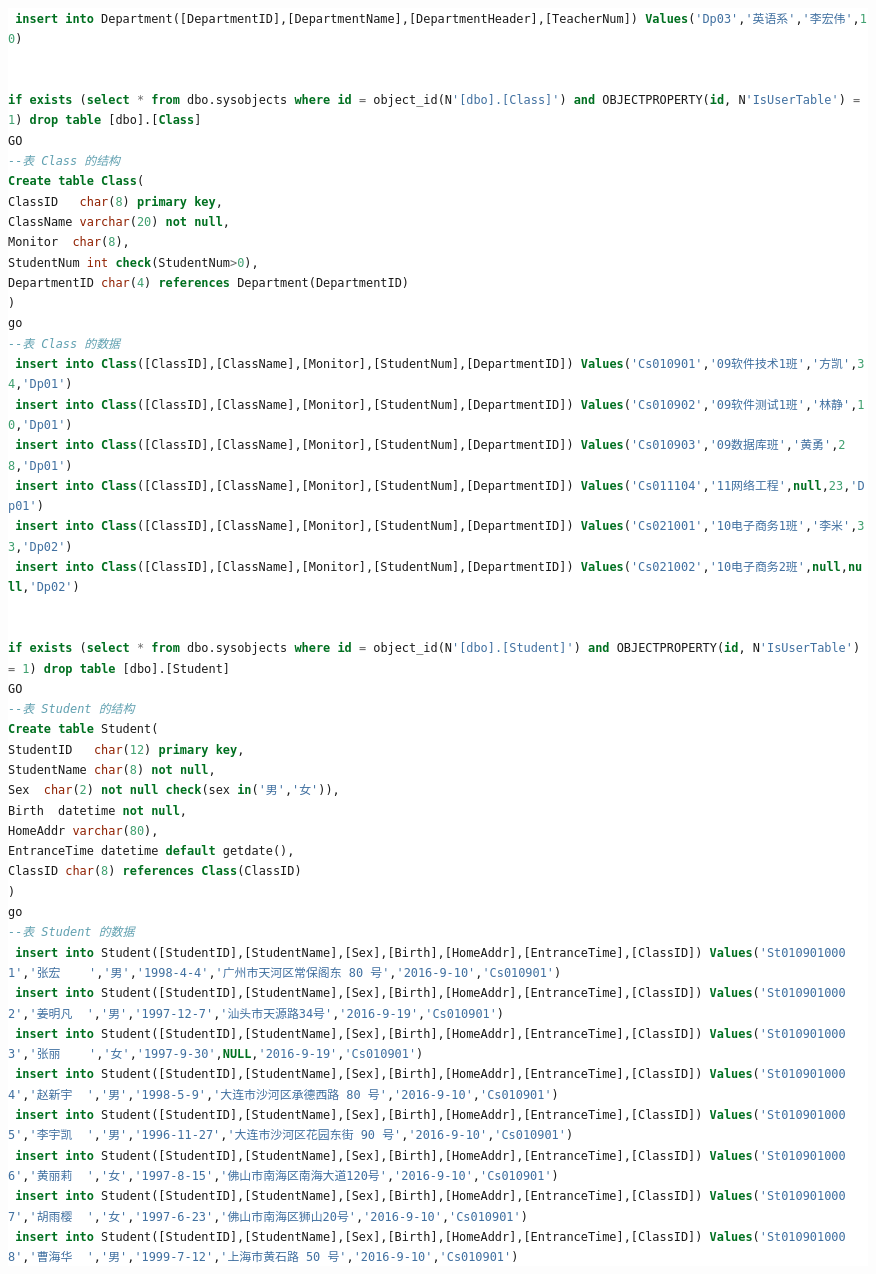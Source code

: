 ```sql
 insert into Department([DepartmentID],[DepartmentName],[DepartmentHeader],[TeacherNum]) Values('Dp03','英语系','李宏伟',10)


if exists (select * from dbo.sysobjects where id = object_id(N'[dbo].[Class]') and OBJECTPROPERTY(id, N'IsUserTable') = 1) drop table [dbo].[Class]
GO
--表 Class 的结构
Create table Class(
ClassID   char(8) primary key,
ClassName varchar(20) not null,
Monitor  char(8),
StudentNum int check(StudentNum>0),
DepartmentID char(4) references Department(DepartmentID)
)
go
--表 Class 的数据
 insert into Class([ClassID],[ClassName],[Monitor],[StudentNum],[DepartmentID]) Values('Cs010901','09软件技术1班','方凯',34,'Dp01')
 insert into Class([ClassID],[ClassName],[Monitor],[StudentNum],[DepartmentID]) Values('Cs010902','09软件测试1班','林静',10,'Dp01')
 insert into Class([ClassID],[ClassName],[Monitor],[StudentNum],[DepartmentID]) Values('Cs010903','09数据库班','黄勇',28,'Dp01')
 insert into Class([ClassID],[ClassName],[Monitor],[StudentNum],[DepartmentID]) Values('Cs011104','11网络工程',null,23,'Dp01')
 insert into Class([ClassID],[ClassName],[Monitor],[StudentNum],[DepartmentID]) Values('Cs021001','10电子商务1班','李米',33,'Dp02')
 insert into Class([ClassID],[ClassName],[Monitor],[StudentNum],[DepartmentID]) Values('Cs021002','10电子商务2班',null,null,'Dp02')


if exists (select * from dbo.sysobjects where id = object_id(N'[dbo].[Student]') and OBJECTPROPERTY(id, N'IsUserTable') = 1) drop table [dbo].[Student]
GO
--表 Student 的结构
Create table Student(
StudentID   char(12) primary key,
StudentName char(8) not null,
Sex  char(2) not null check(sex in('男','女')),
Birth  datetime not null,
HomeAddr varchar(80),
EntranceTime datetime default getdate(),
ClassID char(8) references Class(ClassID)
)
go
--表 Student 的数据
 insert into Student([StudentID],[StudentName],[Sex],[Birth],[HomeAddr],[EntranceTime],[ClassID]) Values('St0109010001','张宏    ','男','1998-4-4','广州市天河区常保阁东 80 号','2016-9-10','Cs010901')
 insert into Student([StudentID],[StudentName],[Sex],[Birth],[HomeAddr],[EntranceTime],[ClassID]) Values('St0109010002','姜明凡  ','男','1997-12-7','汕头市天源路34号','2016-9-19','Cs010901')
 insert into Student([StudentID],[StudentName],[Sex],[Birth],[HomeAddr],[EntranceTime],[ClassID]) Values('St0109010003','张丽    ','女','1997-9-30',NULL,'2016-9-19','Cs010901')
 insert into Student([StudentID],[StudentName],[Sex],[Birth],[HomeAddr],[EntranceTime],[ClassID]) Values('St0109010004','赵新宇  ','男','1998-5-9','大连市沙河区承德西路 80 号','2016-9-10','Cs010901')
 insert into Student([StudentID],[StudentName],[Sex],[Birth],[HomeAddr],[EntranceTime],[ClassID]) Values('St0109010005','李宇凯  ','男','1996-11-27','大连市沙河区花园东街 90 号','2016-9-10','Cs010901')
 insert into Student([StudentID],[StudentName],[Sex],[Birth],[HomeAddr],[EntranceTime],[ClassID]) Values('St0109010006','黄丽莉  ','女','1997-8-15','佛山市南海区南海大道120号','2016-9-10','Cs010901')
 insert into Student([StudentID],[StudentName],[Sex],[Birth],[HomeAddr],[EntranceTime],[ClassID]) Values('St0109010007','胡雨樱  ','女','1997-6-23','佛山市南海区狮山20号','2016-9-10','Cs010901')
 insert into Student([StudentID],[StudentName],[Sex],[Birth],[HomeAddr],[EntranceTime],[ClassID]) Values('St0109010008','曹海华  ','男','1999-7-12','上海市黄石路 50 号','2016-9-10','Cs010901')
```